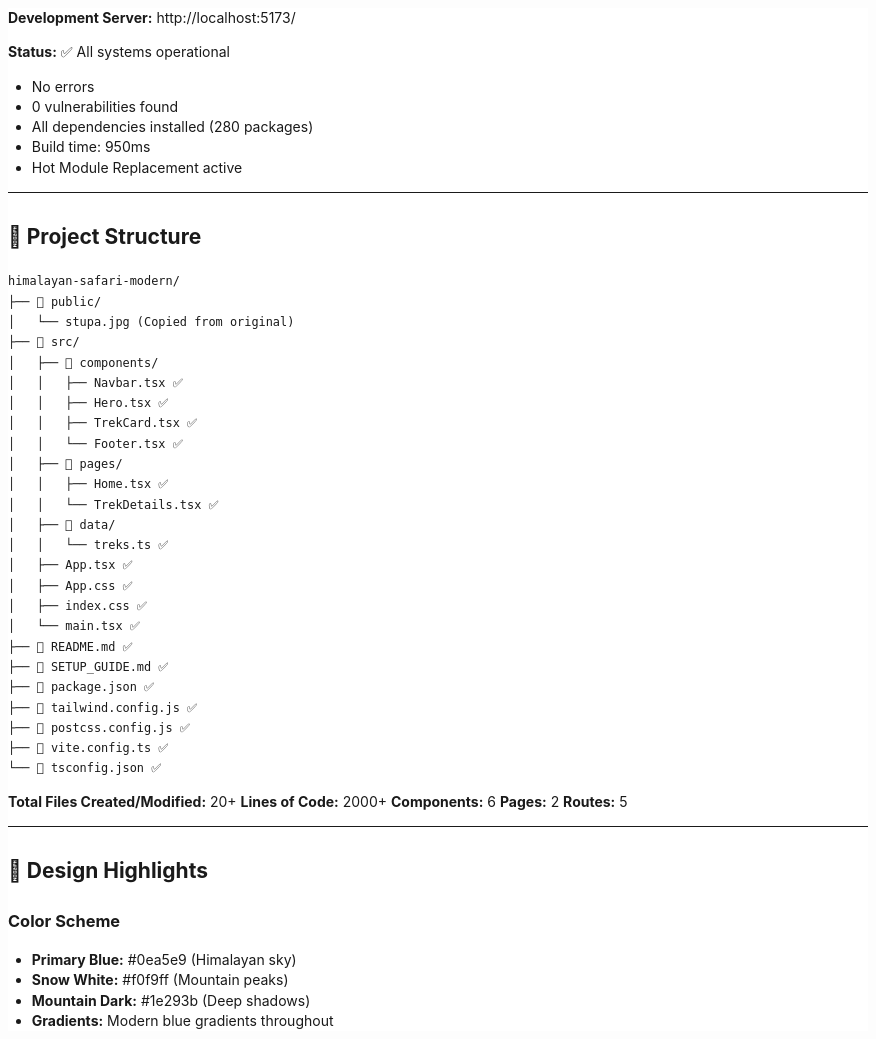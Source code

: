 **Development Server:** http://localhost:5173/

**Status:** ✅ All systems operational
- No errors
- 0 vulnerabilities found
- All dependencies installed (280 packages)
- Build time: 950ms
- Hot Module Replacement active

---

## 📁 Project Structure

```
himalayan-safari-modern/
├── 📂 public/
│   └── stupa.jpg (Copied from original)
├── 📂 src/
│   ├── 📂 components/
│   │   ├── Navbar.tsx ✅
│   │   ├── Hero.tsx ✅
│   │   ├── TrekCard.tsx ✅
│   │   └── Footer.tsx ✅
│   ├── 📂 pages/
│   │   ├── Home.tsx ✅
│   │   └── TrekDetails.tsx ✅
│   ├── 📂 data/
│   │   └── treks.ts ✅
│   ├── App.tsx ✅
│   ├── App.css ✅
│   ├── index.css ✅
│   └── main.tsx ✅
├── 📄 README.md ✅
├── 📄 SETUP_GUIDE.md ✅
├── 📄 package.json ✅
├── 📄 tailwind.config.js ✅
├── 📄 postcss.config.js ✅
├── 📄 vite.config.ts ✅
└── 📄 tsconfig.json ✅
```

**Total Files Created/Modified:** 20+
**Lines of Code:** 2000+
**Components:** 6
**Pages:** 2
**Routes:** 5

---

## 🎨 Design Highlights

### Color Scheme
- **Primary Blue:** #0ea5e9 (Himalayan sky)
- **Snow White:** #f0f9ff (Mountain peaks)
- **Mountain Dark:** #1e293b (Deep shadows)
- **Gradients:** Modern blue gradients throughout
